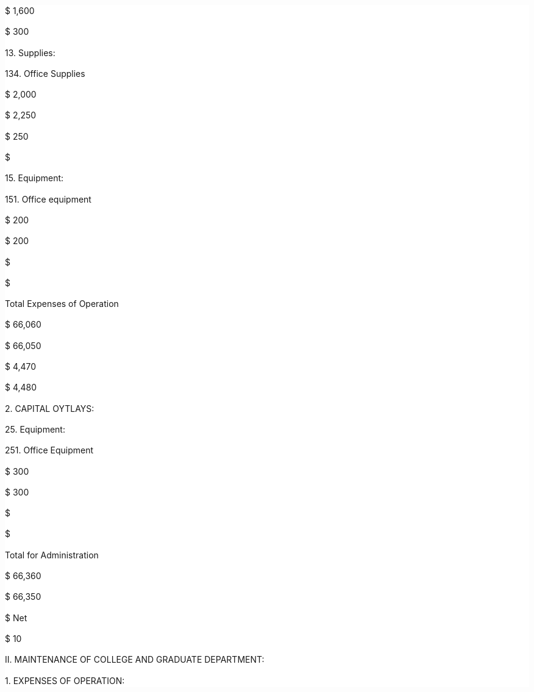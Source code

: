 $ 1,600

$ 300

13\. Supplies:

134\. Office Supplies

$ 2,000

$ 2,250

$ 250

$

15\. Equipment:

151\. Office equipment

$ 200

$ 200

$

$

Total Expenses of Operation

$ 66,060

$ 66,050

$ 4,470

$ 4,480

2\. CAPITAL OYTLAYS:

25\. Equipment:

251\. Office Equipment

$ 300

$ 300

$

$

Total for Administration

$ 66,360

$ 66,350

$ Net

$ 10

II. MAINTENANCE OF COLLEGE AND GRADUATE DEPARTMENT:

1\. EXPENSES OF OPERATION:
